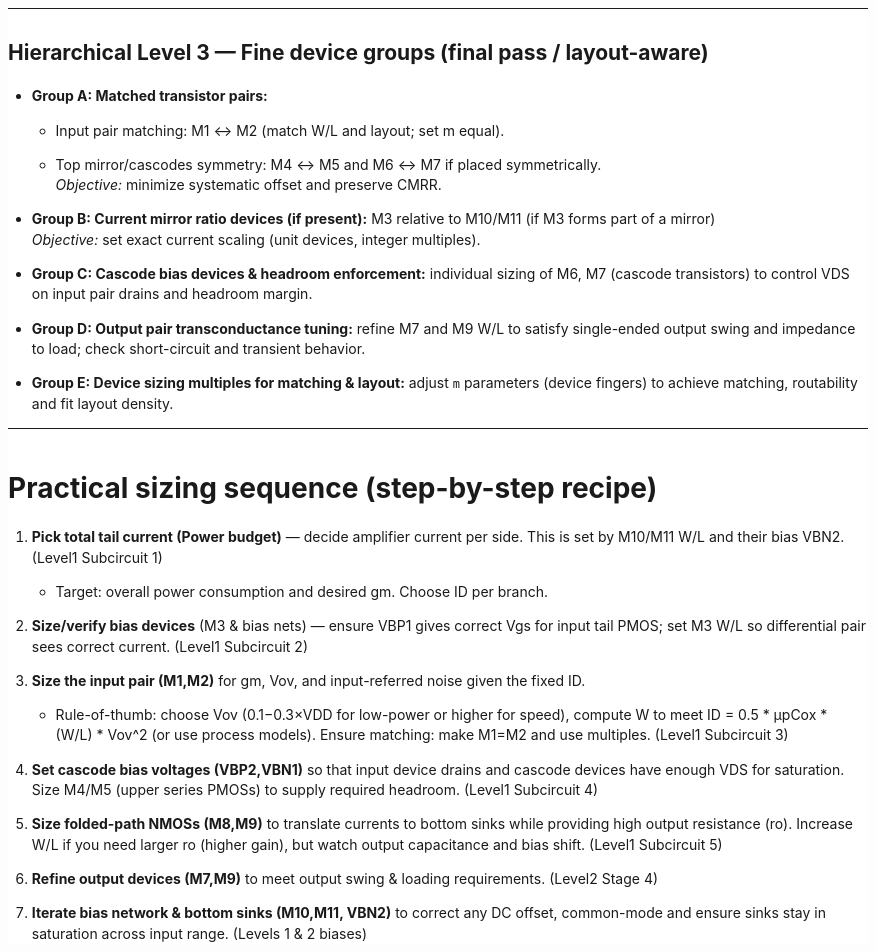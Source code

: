 
---

## Hierarchical Level 3 — Fine device groups (final pass / layout-aware)

-   **Group A: Matched transistor pairs:**
    
    -   Input pair matching: M1 ↔ M2 (match W/L and layout; set m equal).
        
    -   Top mirror/cascodes symmetry: M4 ↔ M5 and M6 ↔ M7 if placed symmetrically.  
        *Objective:* minimize systematic offset and preserve CMRR.
        
-   **Group B: Current mirror ratio devices (if present):** M3 relative to M10/M11 (if M3 forms part of a mirror)  
    *Objective:* set exact current scaling (unit devices, integer multiples).
    
-   **Group C: Cascode bias devices & headroom enforcement:** individual sizing of M6, M7 (cascode transistors) to control VDS on input pair drains and headroom margin.
    
-   **Group D: Output pair transconductance tuning:** refine M7 and M9 W/L to satisfy single-ended output swing and impedance to load; check short-circuit and transient behavior.
    
-   **Group E: Device sizing multiples for matching & layout:** adjust `m` parameters (device fingers) to achieve matching, routability and fit layout density.
    

---

# Practical sizing sequence (step-by-step recipe)

1.  **Pick total tail current (Power budget)** — decide amplifier current per side. This is set by M10/M11 W/L and their bias VBN2. (Level1 Subcircuit 1)
    
    -   Target: overall power consumption and desired gm. Choose ID per branch.
        
2.  **Size/verify bias devices** (M3 & bias nets) — ensure VBP1 gives correct Vgs for input tail PMOS; set M3 W/L so differential pair sees correct current. (Level1 Subcircuit 2)
    
3.  **Size the input pair (M1,M2)** for gm, Vov, and input-referred noise given the fixed ID.
    
    -   Rule-of-thumb: choose Vov (0.1−0.3×VDD for low-power or higher for speed), compute W to meet ID = 0.5 \* μpCox \* (W/L) \* Vov^2 (or use process models). Ensure matching: make M1=M2 and use multiples. (Level1 Subcircuit 3)
        
4.  **Set cascode bias voltages (VBP2,VBN1)** so that input device drains and cascode devices have enough VDS for saturation. Size M4/M5 (upper series PMOSs) to supply required headroom. (Level1 Subcircuit 4)
    
5.  **Size folded-path NMOSs (M8,M9)** to translate currents to bottom sinks while providing high output resistance (ro). Increase W/L if you need larger ro (higher gain), but watch output capacitance and bias shift. (Level1 Subcircuit 5)
    
6.  **Refine output devices (M7,M9)** to meet output swing & loading requirements. (Level2 Stage 4)
    
7.  **Iterate bias network & bottom sinks (M10,M11, VBN2)** to correct any DC offset, common-mode and ensure sinks stay in saturation across input range. (Levels 1 & 2 biases)
    